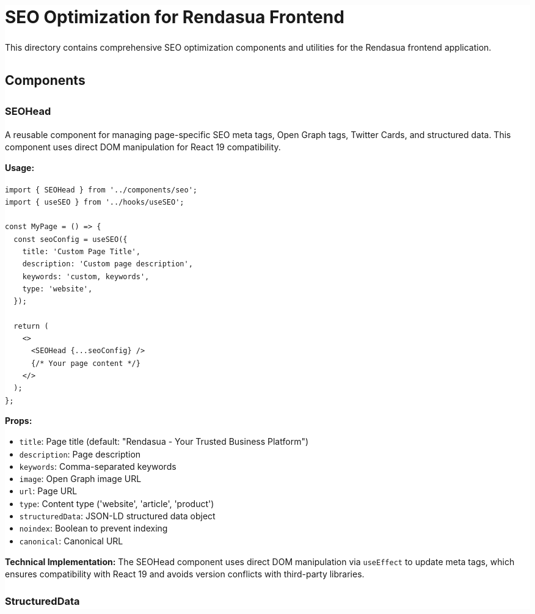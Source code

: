 # SEO Optimization for Rendasua Frontend

This directory contains comprehensive SEO optimization components and utilities for the Rendasua frontend application.

## Components

### SEOHead

A reusable component for managing page-specific SEO meta tags, Open Graph tags, Twitter Cards, and structured data. This component uses direct DOM manipulation for React 19 compatibility.

**Usage:**

```tsx
import { SEOHead } from '../components/seo';
import { useSEO } from '../hooks/useSEO';

const MyPage = () => {
  const seoConfig = useSEO({
    title: 'Custom Page Title',
    description: 'Custom page description',
    keywords: 'custom, keywords',
    type: 'website',
  });

  return (
    <>
      <SEOHead {...seoConfig} />
      {/* Your page content */}
    </>
  );
};
```

**Props:**

- `title`: Page title (default: "Rendasua - Your Trusted Business Platform")
- `description`: Page description
- `keywords`: Comma-separated keywords
- `image`: Open Graph image URL
- `url`: Page URL
- `type`: Content type ('website', 'article', 'product')
- `structuredData`: JSON-LD structured data object
- `noindex`: Boolean to prevent indexing
- `canonical`: Canonical URL

**Technical Implementation:**
The SEOHead component uses direct DOM manipulation via `useEffect` to update meta tags, which ensures compatibility with React 19 and avoids version conflicts with third-party libraries.

### StructuredData

